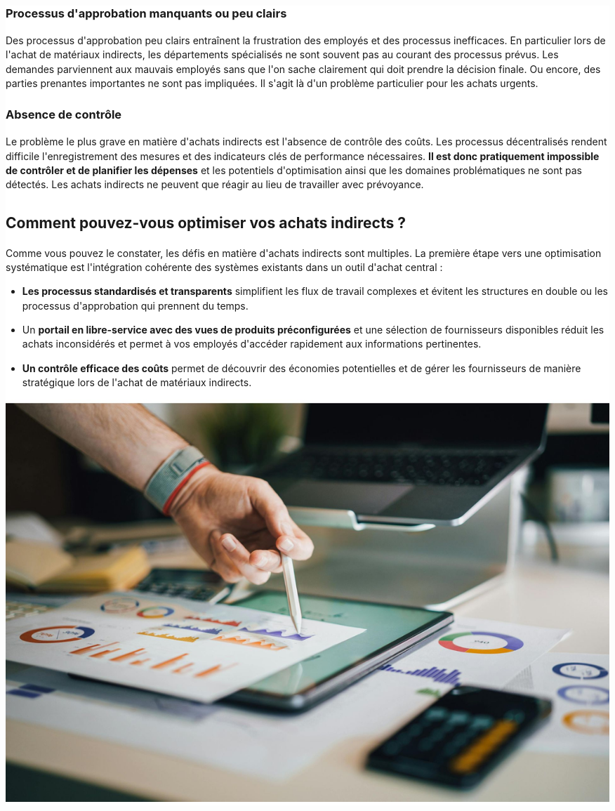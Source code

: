 ### Processus d'approbation manquants ou peu clairs

Des processus d'approbation peu clairs entraînent la frustration des employés et des processus inefficaces. En particulier lors de l'achat de matériaux indirects, les départements spécialisés ne sont souvent pas au courant des processus prévus. Les demandes parviennent aux mauvais employés sans que l'on sache clairement qui doit prendre la décision finale. Ou encore, des parties prenantes importantes ne sont pas impliquées. Il s'agit là d'un problème particulier pour les achats urgents.

### Absence de contrôle

Le problème le plus grave en matière d'achats indirects est l'absence de contrôle des coûts. Les processus décentralisés rendent difficile l'enregistrement des mesures et des indicateurs clés de performance nécessaires. **Il est donc pratiquement impossible de contrôler et de planifier les dépenses** et les potentiels d'optimisation ainsi que les domaines problématiques ne sont pas détectés. Les achats indirects ne peuvent que réagir au lieu de travailler avec prévoyance.

## Comment pouvez-vous optimiser vos achats indirects ?

Comme vous pouvez le constater, les défis en matière d'achats indirects sont multiples. La première étape vers une optimisation systématique est l'intégration cohérente des systèmes existants dans un outil d'achat central :

- **Les processus standardisés et transparents** simplifient les flux de travail complexes et évitent les structures en double ou les processus d'approbation qui prennent du temps.

- Un **portail en libre-service avec des vues de produits préconfigurées** et une sélection de fournisseurs disponibles réduit les achats inconsidérés et permet à vos employés d'accéder rapidement aux informations pertinentes.

- **Un contrôle efficace des coûts** permet de découvrir des économies potentielles et de gérer les fournisseurs de manière stratégique lors de l'achat de matériaux indirects.

![Le contrôle des coûts est également crucial pour les achats indirects](indirekter_einkauf_kostenkontrolle.jpg)
